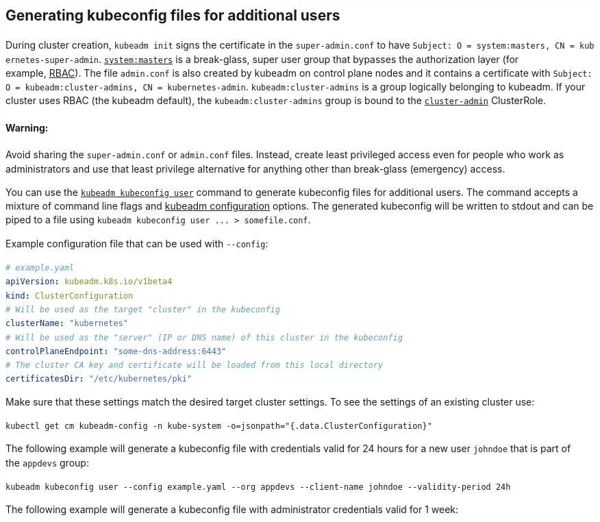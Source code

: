 ## Generating kubeconfig files for additional users[](https://kubernetes.io/docs/tasks/administer-cluster/kubeadm/kubeadm-certs/#kubeconfig-additional-users)

During cluster creation, `kubeadm init` signs the certificate in the `super-admin.conf` to have `Subject: O = system:masters, CN = kubernetes-super-admin`. [`system:masters`](https://kubernetes.io/docs/reference/access-authn-authz/rbac/#user-facing-roles) is a break-glass, super user group that bypasses the authorization layer (for example, [RBAC](https://kubernetes.io/docs/reference/access-authn-authz/rbac/)). The file `admin.conf` is also created by kubeadm on control plane nodes and it contains a certificate with `Subject: O = kubeadm:cluster-admins, CN = kubernetes-admin`. `kubeadm:cluster-admins` is a group logically belonging to kubeadm. If your cluster uses RBAC (the kubeadm default), the `kubeadm:cluster-admins` group is bound to the [`cluster-admin`](https://kubernetes.io/docs/reference/access-authn-authz/rbac/#user-facing-roles) ClusterRole.

#### Warning:

Avoid sharing the `super-admin.conf` or `admin.conf` files. Instead, create least privileged access even for people who work as administrators and use that least privilege alternative for anything other than break-glass (emergency) access.

You can use the [`kubeadm kubeconfig user`](https://kubernetes.io/docs/reference/setup-tools/kubeadm/kubeadm-kubeconfig/) command to generate kubeconfig files for additional users. The command accepts a mixture of command line flags and [kubeadm configuration](https://kubernetes.io/docs/reference/config-api/kubeadm-config.v1beta4/) options. The generated kubeconfig will be written to stdout and can be piped to a file using `kubeadm kubeconfig user ... > somefile.conf`.

Example configuration file that can be used with `--config`:

```yaml
# example.yaml
apiVersion: kubeadm.k8s.io/v1beta4
kind: ClusterConfiguration
# Will be used as the target "cluster" in the kubeconfig
clusterName: "kubernetes"
# Will be used as the "server" (IP or DNS name) of this cluster in the kubeconfig
controlPlaneEndpoint: "some-dns-address:6443"
# The cluster CA key and certificate will be loaded from this local directory
certificatesDir: "/etc/kubernetes/pki"
```

Make sure that these settings match the desired target cluster settings. To see the settings of an existing cluster use:

```shell
kubectl get cm kubeadm-config -n kube-system -o=jsonpath="{.data.ClusterConfiguration}"
```

The following example will generate a kubeconfig file with credentials valid for 24 hours for a new user `johndoe` that is part of the `appdevs` group:

```shell
kubeadm kubeconfig user --config example.yaml --org appdevs --client-name johndoe --validity-period 24h
```

The following example will generate a kubeconfig file with administrator credentials valid for 1 week:
